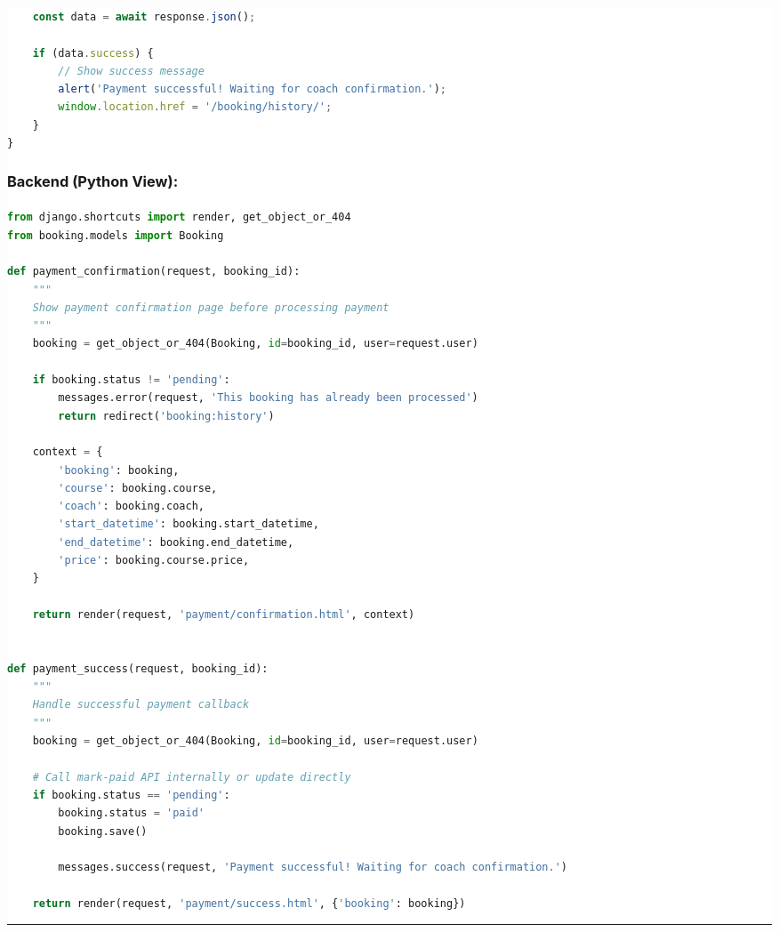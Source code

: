```javascript
    const data = await response.json();
    
    if (data.success) {
        // Show success message
        alert('Payment successful! Waiting for coach confirmation.');
        window.location.href = '/booking/history/';
    }
}
```

### Backend (Python View):

```python
from django.shortcuts import render, get_object_or_404
from booking.models import Booking

def payment_confirmation(request, booking_id):
    """
    Show payment confirmation page before processing payment
    """
    booking = get_object_or_404(Booking, id=booking_id, user=request.user)
    
    if booking.status != 'pending':
        messages.error(request, 'This booking has already been processed')
        return redirect('booking:history')
    
    context = {
        'booking': booking,
        'course': booking.course,
        'coach': booking.coach,
        'start_datetime': booking.start_datetime,
        'end_datetime': booking.end_datetime,
        'price': booking.course.price,
    }
    
    return render(request, 'payment/confirmation.html', context)


def payment_success(request, booking_id):
    """
    Handle successful payment callback
    """
    booking = get_object_or_404(Booking, id=booking_id, user=request.user)
    
    # Call mark-paid API internally or update directly
    if booking.status == 'pending':
        booking.status = 'paid'
        booking.save()
        
        messages.success(request, 'Payment successful! Waiting for coach confirmation.')
    
    return render(request, 'payment/success.html', {'booking': booking})
```

---
